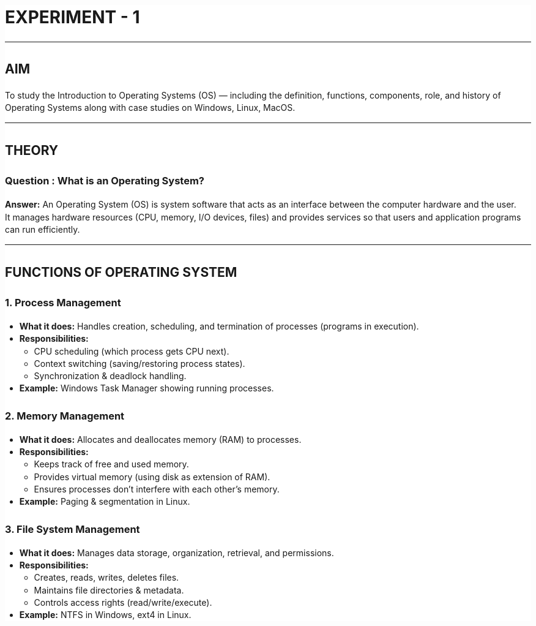# EXPERIMENT - 1

---

## AIM

To study the Introduction to Operating Systems (OS) — including the definition, functions, components, role, and history of Operating Systems along with case studies on Windows, Linux, MacOS.

---

## THEORY

### Question : What is an Operating System?

**Answer:** An Operating System (OS) is system software that acts as an interface between the computer hardware and the user.  
It manages hardware resources (CPU, memory, I/O devices, files) and provides services so that users and application programs can run efficiently.

---

## FUNCTIONS OF OPERATING SYSTEM

### 1. Process Management

- **What it does:** Handles creation, scheduling, and termination of processes (programs in execution).
- **Responsibilities:**
  - CPU scheduling (which process gets CPU next).
  - Context switching (saving/restoring process states).
  - Synchronization & deadlock handling.
- **Example:** Windows Task Manager showing running processes.

### 2. Memory Management

- **What it does:** Allocates and deallocates memory (RAM) to processes.
- **Responsibilities:**
  - Keeps track of free and used memory.
  - Provides virtual memory (using disk as extension of RAM).
  - Ensures processes don’t interfere with each other’s memory.
- **Example:** Paging & segmentation in Linux.

### 3. File System Management

- **What it does:** Manages data storage, organization, retrieval, and permissions.
- **Responsibilities:**
  - Creates, reads, writes, deletes files.
  - Maintains file directories & metadata.
  - Controls access rights (read/write/execute).
- **Example:** NTFS in Windows, ext4 in Linux.
